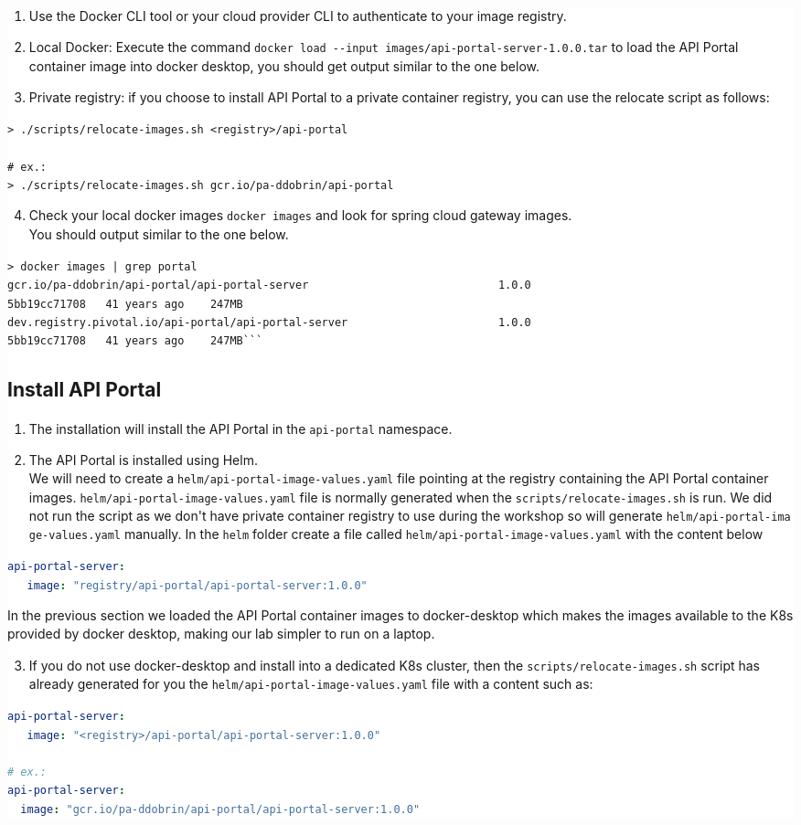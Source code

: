 1. Use the Docker CLI tool or your cloud provider CLI to authenticate to your image registry.
   
2. Local Docker: Execute the command `docker load --input images/api-portal-server-1.0.0.tar` to load the API Portal  
    container image into docker desktop, you should get output similar to the one below.

3. Private registry: if you choose to install API Portal to a private container registry, you can use the relocate script as follows:
```shell
> ./scripts/relocate-images.sh <registry>/api-portal

# ex.:
> ./scripts/relocate-images.sh gcr.io/pa-ddobrin/api-portal
```

4. Check your local docker images `docker images` and look for spring cloud gateway images. <br>You should output similar
   to the one below.

```shell
> docker images | grep portal
gcr.io/pa-ddobrin/api-portal/api-portal-server                             1.0.0                                                   5bb19cc71708   41 years ago    247MB
dev.registry.pivotal.io/api-portal/api-portal-server                       1.0.0                                                   5bb19cc71708   41 years ago    247MB```
```

## Install API Portal

1. The installation will install the API Portal in the `api-portal` namespace.

2. The API Portal is installed using Helm. <br>We will need to create a `helm/api-portal-image-values.yaml`
   file pointing at the  registry containing the API Portal container images. `helm/api-portal-image-values.yaml` file is normally
   generated when the `scripts/relocate-images.sh` is run. We did not run the script as we don't have private container
   registry to use during the workshop so will generate `helm/api-portal-image-values.yaml` manually. In the `helm` folder
   create a file called `helm/api-portal-image-values.yaml` with the content below

```yaml
api-portal-server:
   image: "registry/api-portal/api-portal-server:1.0.0"
```

In the previous section we loaded the API Portal container images to docker-desktop which makes the images available to
the K8s provided by docker desktop, making our lab simpler to run on a laptop.

3. If you do not use docker-desktop and install into a dedicated K8s cluster, then the `scripts/relocate-images.sh` script 
   has already generated for you the `helm/api-portal-image-values.yaml` file with a content such as:
```yaml
api-portal-server:
   image: "<registry>/api-portal/api-portal-server:1.0.0"

# ex.:   
api-portal-server:
  image: "gcr.io/pa-ddobrin/api-portal/api-portal-server:1.0.0"
```
   